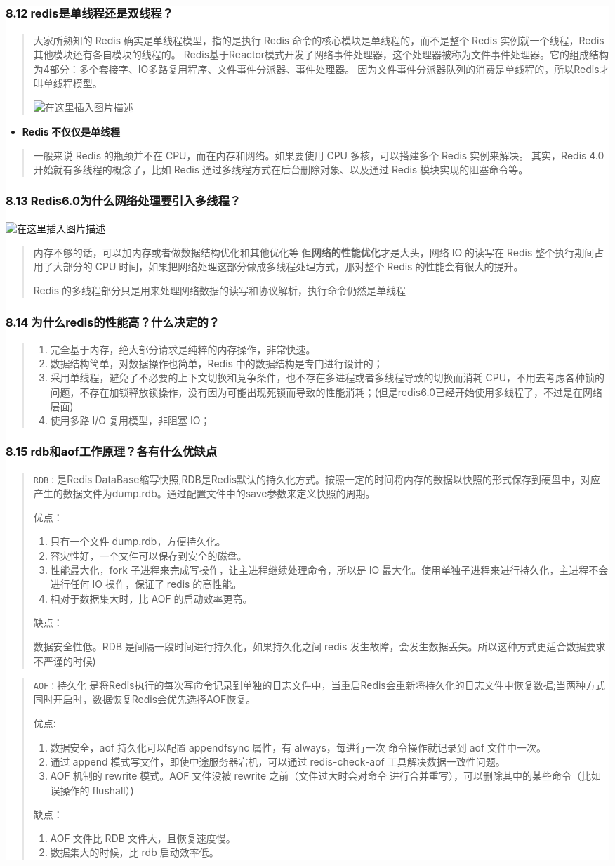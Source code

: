 ### 8.12 redis是单线程还是双线程？

> 大家所熟知的 Redis 确实是单线程模型，指的是执行 Redis 命令的核心模块是单线程的，而不是整个 Redis 实例就一个线程，Redis 其他模块还有各自模块的线程的。
> Redis基于Reactor模式开发了网络事件处理器，这个处理器被称为文件事件处理器。它的组成结构为4部分：多个套接字、IO多路复用程序、文件事件分派器、事件处理器。
> 因为文件事件分派器队列的消费是单线程的，所以Redis才叫单线程模型。
>
> ![在这里插入图片描述](https://img-blog.csdnimg.cn/20210119140938622.png?x-oss-process=image/watermark,type_ZmFuZ3poZW5naGVpdGk,shadow_10,text_aHR0cHM6Ly9ibG9nLmNzZG4ubmV0L3UwMTA2MzQwNjY=,size_16,color_FFFFFF,t_70)

* **Redis 不仅仅是单线程**

> 一般来说 Redis 的瓶颈并不在 CPU，而在内存和网络。如果要使用 CPU 多核，可以搭建多个 Redis 实例来解决。
> 其实，Redis 4.0 开始就有多线程的概念了，比如 Redis 通过多线程方式在后台删除对象、以及通过 Redis 模块实现的阻塞命令等。

### 8.13 Redis6.0为什么网络处理要引入多线程？

![在这里插入图片描述](https://img-blog.csdnimg.cn/20210119142333129.png?x-oss-process=image/watermark,type_ZmFuZ3poZW5naGVpdGk,shadow_10,text_aHR0cHM6Ly9ibG9nLmNzZG4ubmV0L3UwMTA2MzQwNjY=,size_16,color_FFFFFF,t_70)

> 内存不够的话，可以加内存或者做数据结构优化和其他优化等 但**网络的性能优化**才是大头，网络 IO 的读写在 Redis 整个执行期间占用了大部分的 CPU 时间，如果把网络处理这部分做成多线程处理方式，那对整个 Redis 的性能会有很大的提升。
>
> Redis 的多线程部分只是用来处理网络数据的读写和协议解析，执行命令仍然是单线程

### 8.14 为什么redis的性能高？什么决定的？

> 1. 完全基于内存，绝大部分请求是纯粹的内存操作，非常快速。
> 2. 数据结构简单，对数据操作也简单，Redis 中的数据结构是专门进行设计的；
> 3. 采用单线程，避免了不必要的上下文切换和竞争条件，也不存在多进程或者多线程导致的切换而消耗 CPU，不用去考虑各种锁的问题，不存在加锁释放锁操作，没有因为可能出现死锁而导致的性能消耗；(但是redis6.0已经开始使用多线程了，不过是在网络层面)
> 4. 使用多路 I/O 复用模型，非阻塞 IO；

### 8.15 rdb和aof工作原理？各有什么优缺点

> `RDB：`是Redis DataBase缩写快照,RDB是Redis默认的持久化方式。按照一定的时间将内存的数据以快照的形式保存到硬盘中，对应产生的数据文件为dump.rdb。通过配置文件中的save参数来定义快照的周期。
>
> 优点：
>
> 1. 只有一个文件 dump.rdb，方便持久化。
> 2. 容灾性好，一个文件可以保存到安全的磁盘。
> 3. 性能最大化，fork 子进程来完成写操作，让主进程继续处理命令，所以是 IO 最大化。使用单独子进程来进行持久化，主进程不会进行任何 IO 操作，保证了 redis 的高性能。
> 4. 相对于数据集大时，比 AOF 的启动效率更高。
>
> 缺点：
>
> 数据安全性低。RDB 是间隔一段时间进行持久化，如果持久化之间 redis 发生故障，会发生数据丢失。所以这种方式更适合数据要求不严谨的时候)

> `AOF：`持久化 是将Redis执行的每次写命令记录到单独的日志文件中，当重启Redis会重新将持久化的日志文件中恢复数据;当两种方式同时开启时，数据恢复Redis会优先选择AOF恢复。
>
> 优点:
>
> 1. 数据安全，aof 持久化可以配置 appendfsync 属性，有 always，每进行一次 命令操作就记录到 aof 文件中一次。
> 2. 通过 append 模式写文件，即使中途服务器宕机，可以通过 redis-check-aof 工具解决数据一致性问题。
> 3. AOF 机制的 rewrite 模式。AOF 文件没被 rewrite 之前（文件过大时会对命令 进行合并重写），可以删除其中的某些命令（比如误操作的 flushall）)
>
> 缺点：
>
> 1. AOF 文件比 RDB 文件大，且恢复速度慢。
> 2. 数据集大的时候，比 rdb 启动效率低。
